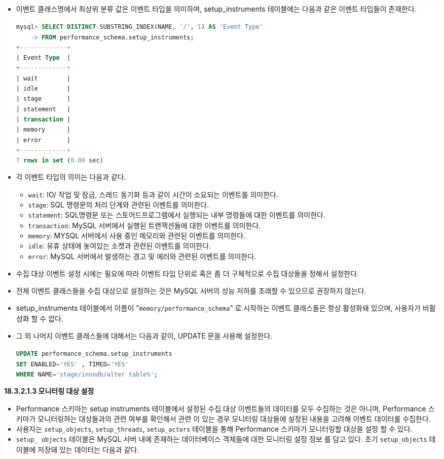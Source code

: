 - 이벤트 클래스명에서 최상위 분류 값은 이벤트 타입을 의미하며, setup_instruments 테이블에는 다음과 같은 이벤트 타입들이 존재한다.
    
    ```sql
    mysql> SELECT DISTINCT SUBSTRING_INDEX(NAME, '/', 1) AS 'Event Type'
        -> FROM performance_schema.setup_instruments;
    +-------------+
    | Event Type  |
    +-------------+
    | wait        |
    | idle        |
    | stage       |
    | statement   |
    | transaction |
    | memory      |
    | error       |
    +-------------+
    7 rows in set (0.00 sec)
    ```
    
- 각 이벤트 타입의 의미는 다음과 같다.
    - `wait`: IO/ 작업 및 잠금, 스레드 동기화 등과 같이 시간이 소요되는 이벤트를 의미한다.
    - `stage`: SQL 명령문의 처리 단계와 관련된 이벤트를 의미한다.
    - `statement`: SQL명령문 또는 스토어드프로그램에서 실행되는 내부 명령들에 대한 이벤트를 의미한다.
    - `transaction`: MySQL 서버에서 실행된 트랜잭션들에 대한 이벤트를 의미한다.
    - `memory`: MYSQL 서버에서 사용 중인 메모리와 관련된 이벤트를 의미한다.
    - `idle`: 유휴 상태에 놓여있는 소켓과 관련된 이벤트를 의미한다.
    - `error`: MySQL 서버에서 발생하는 경고 및 에러와 관련된 이벤트를 의미한다.
    
- 수집 대상 이벤트 설정 시에는 필요에 따라 이벤트 타입 단위로 혹은 좀 더 구체적으로 수집 대상들을 정해서 설정한다.
- 전체 이벤트 클래스들을 수집 대상으로 설정하는 것은 MySQL 서버의 성능 저하를 초래할 수 있으므로 권장하지 않는다.
- setup_instruments 테이블에서 이름이 “`memory/performance_schema`” 로 시작하는 이벤트 클래스들은 항상 활성화돼 있으며, 사용자가 비활성화 할 수 없다.
- 그 외 나머지 이벤트 클래스들에 대해서는 다음과 같이, UPDATE 문을 사용해 설정한다.
    
    ```sql
    UPDATE performance_schema.setup_instruments
    SET ENABLED='YES' , TIMED='YES'
    WHERE NAME='stage/innodb/alter table%';
    ```
    

**18.3.2.1.3 모니터링 대상 설정**

- Performance 스키마는 setup instruments 테이블에서 설정된 수집 대상 이벤트들의 데이터를 모두 수집하는 것은 아니며, Performance 스키마가 모니터링하는 대상들과의 관련 여부를 확인해서 관련 이 있는 경우 모니터링 대상들에 설정된 내용을 고려해 이벤트 데이터를 수집한다.
- 사용자는 `setup_objects`, `setup_threads`, `setup_actors` 테이블을 통해 Performance 스키마가 모니터링할 대상을 설정 할 수 있다.
- `setup_ objects` 테이블은 MySQL 서버 내에 존재하는 데이터베이스 객체들에 대한 모니터링 설정 정보 를 담고 있다. 초기 `setup_objects` 테이블에 저장돼 있는 데이터는 다음과 같다.
    